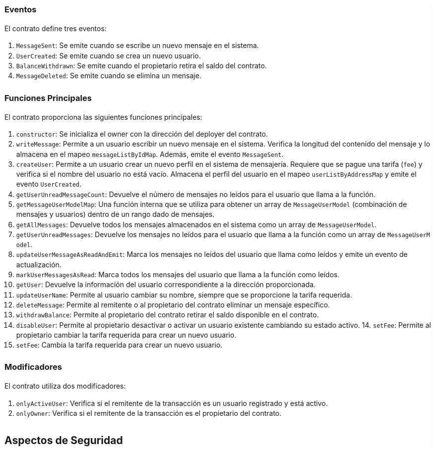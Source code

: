 ### Eventos

El contrato define tres eventos:

1. `MessageSent`: Se emite cuando se escribe un nuevo mensaje en el sistema.
2. `UserCreated`: Se emite cuando se crea un nuevo usuario.
3. `BalanceWithdrawn`: Se emite cuando el propietario retira el saldo del contrato.
4. `MessageDeleted`: Se emite cuando se elimina un mensaje.

### Funciones Principales

El contrato proporciona las siguientes funciones principales:

1. `constructor`: Se inicializa el owner con la dirección del deployer del contrato.
2. `writeMessage`: Permite a un usuario escribir un nuevo mensaje en el sistema. Verifica la longitud del contenido del mensaje y lo almacena en el mapeo `messageListByIdMap`. Además, emite el evento `MessageSent`.
3. `createUser`: Permite a un usuario crear un nuevo perfil en el sistema de mensajería. Requiere que se pague una tarifa (`fee`) y verifica si el nombre del usuario no está vacío. Almacena el perfil del usuario en el mapeo `userListByAddressMap` y emite el evento `UserCreated`.
4. `getUserUnreadMessageCount`: Devuelve el número de mensajes no leídos para el usuario que llama a la función.
5. `getMessageUserModelMap`: Una función interna que se utiliza para obtener un array de `MessageUserModel` (combinación de mensajes y usuarios) dentro de un rango dado de mensajes.
6. `getAllMessages`: Devuelve todos los mensajes almacenados en el sistema como un array de `MessageUserModel`.
7. `getUserUnreadMessages`: Devuelve los mensajes no leídos para el usuario que llama a la función como un array de `MessageUserModel`.
8. `updateUserMessageAsReadAndEmit`: Marca los mensajes no leídos del usuario que llama como leídos y emite un evento de actualización.
9. `markUserMessagesAsRead`: Marca todos los mensajes del usuario que llama a la función como leídos.
10. `getUser`: Devuelve la información del usuario correspondiente a la dirección proporcionada.
11. `updateUserName`: Permite al usuario cambiar su nombre, siempre que se proporcione la tarifa requerida.
12. `deleteMessage`: Permite al remitente o al propietario del contrato eliminar un mensaje específico.
13. `withdrawBalance`: Permite al propietario del contrato retirar el saldo disponible en el contrato.
14. `disableUser`: Permite al propietario desactivar o activar un usuario existente cambiando su estado activo. 14. `setFee`: Permite al propietario cambiar la tarifa requerida para crear un nuevo usuario.
15. `setFee`: Cambia la tarifa requerida para crear un nuevo usuario.

### Modificadores

El contrato utiliza dos modificadores:

1. `onlyActiveUser`: Verifica si el remitente de la transacción es un usuario registrado y está activo.
2. `onlyOwner`: Verifica si el remitente de la transacción es el propietario del contrato.

## Aspectos de Seguridad
